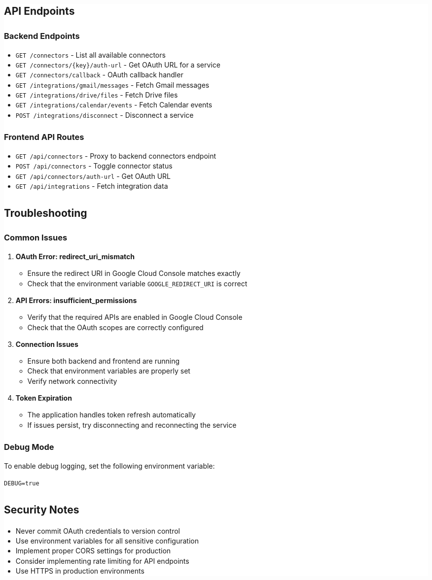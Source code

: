 ## API Endpoints

### Backend Endpoints
- `GET /connectors` - List all available connectors
- `GET /connectors/{key}/auth-url` - Get OAuth URL for a service
- `GET /connectors/callback` - OAuth callback handler
- `GET /integrations/gmail/messages` - Fetch Gmail messages
- `GET /integrations/drive/files` - Fetch Drive files
- `GET /integrations/calendar/events` - Fetch Calendar events
- `POST /integrations/disconnect` - Disconnect a service

### Frontend API Routes
- `GET /api/connectors` - Proxy to backend connectors endpoint
- `POST /api/connectors` - Toggle connector status
- `GET /api/connectors/auth-url` - Get OAuth URL
- `GET /api/integrations` - Fetch integration data

## Troubleshooting

### Common Issues

1. **OAuth Error: redirect_uri_mismatch**
   - Ensure the redirect URI in Google Cloud Console matches exactly
   - Check that the environment variable `GOOGLE_REDIRECT_URI` is correct

2. **API Errors: insufficient_permissions**
   - Verify that the required APIs are enabled in Google Cloud Console
   - Check that the OAuth scopes are correctly configured

3. **Connection Issues**
   - Ensure both backend and frontend are running
   - Check that environment variables are properly set
   - Verify network connectivity

4. **Token Expiration**
   - The application handles token refresh automatically
   - If issues persist, try disconnecting and reconnecting the service

### Debug Mode
To enable debug logging, set the following environment variable:
```env
DEBUG=true
```

## Security Notes

- Never commit OAuth credentials to version control
- Use environment variables for all sensitive configuration
- Implement proper CORS settings for production
- Consider implementing rate limiting for API endpoints
- Use HTTPS in production environments
